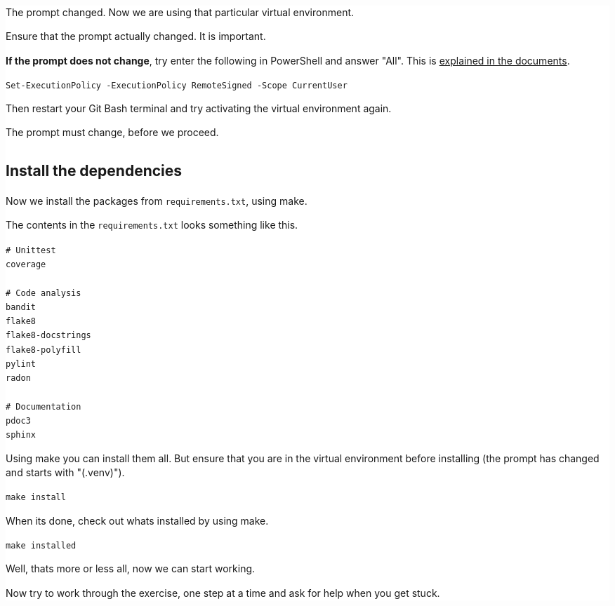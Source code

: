 The prompt changed. Now we are using that particular virtual environment.

Ensure that the prompt actually changed. It is important.

**If the prompt does not change**, try enter the following in PowerShell and answer "All". This is [explained in the documents](https://docs.python.org/3/library/venv.html#creating-virtual-environments).

```
Set-ExecutionPolicy -ExecutionPolicy RemoteSigned -Scope CurrentUser
```

Then restart your Git Bash terminal and try activating the virtual environment again.

The prompt must change, before we proceed.



Install the dependencies
--------------------------

Now we install the packages from `requirements.txt`, using make.

The contents in the `requirements.txt` looks something like this.

```
# Unittest
coverage

# Code analysis
bandit
flake8
flake8-docstrings
flake8-polyfill
pylint
radon

# Documentation
pdoc3
sphinx
```

Using make you can install them all. But ensure that you are in the virtual environment before installing (the prompt has changed and starts with "(.venv)").

```
make install
```

When its done, check out whats installed by using make.

```
make installed
```

Well, thats more or less all, now we can start working.

Now try to work through the exercise, one step at a time and ask for help when you get stuck.
